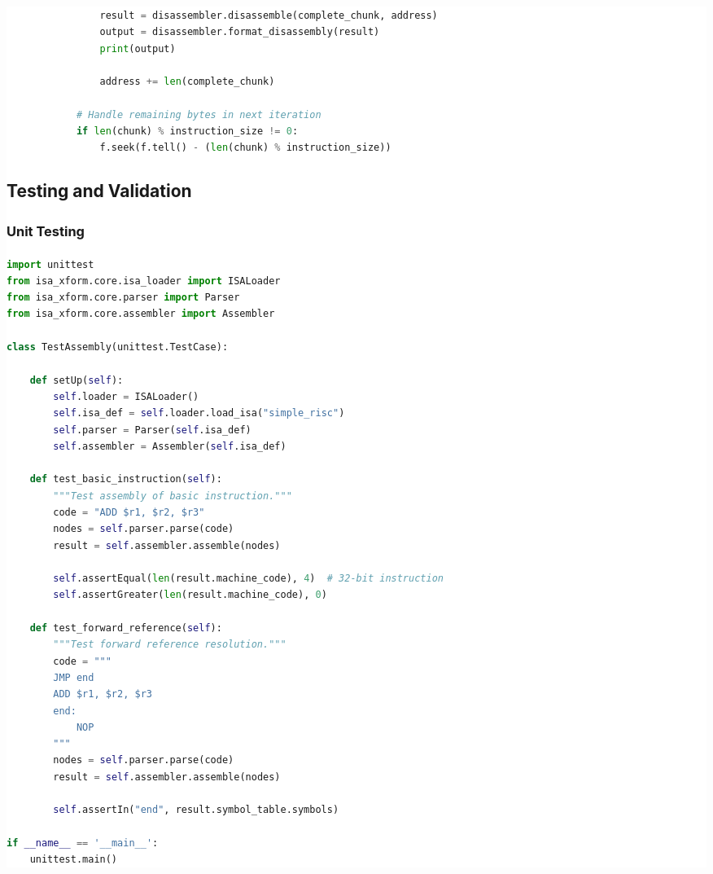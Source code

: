 ```python
                result = disassembler.disassemble(complete_chunk, address)
                output = disassembler.format_disassembly(result)
                print(output)
                
                address += len(complete_chunk)
            
            # Handle remaining bytes in next iteration
            if len(chunk) % instruction_size != 0:
                f.seek(f.tell() - (len(chunk) % instruction_size))
```

## Testing and Validation

### Unit Testing

```python
import unittest
from isa_xform.core.isa_loader import ISALoader
from isa_xform.core.parser import Parser
from isa_xform.core.assembler import Assembler

class TestAssembly(unittest.TestCase):
    
    def setUp(self):
        self.loader = ISALoader()
        self.isa_def = self.loader.load_isa("simple_risc")
        self.parser = Parser(self.isa_def)
        self.assembler = Assembler(self.isa_def)
    
    def test_basic_instruction(self):
        """Test assembly of basic instruction."""
        code = "ADD $r1, $r2, $r3"
        nodes = self.parser.parse(code)
        result = self.assembler.assemble(nodes)
        
        self.assertEqual(len(result.machine_code), 4)  # 32-bit instruction
        self.assertGreater(len(result.machine_code), 0)
    
    def test_forward_reference(self):
        """Test forward reference resolution."""
        code = """
        JMP end
        ADD $r1, $r2, $r3
        end:
            NOP
        """
        nodes = self.parser.parse(code)
        result = self.assembler.assemble(nodes)
        
        self.assertIn("end", result.symbol_table.symbols)

if __name__ == '__main__':
    unittest.main()
```
